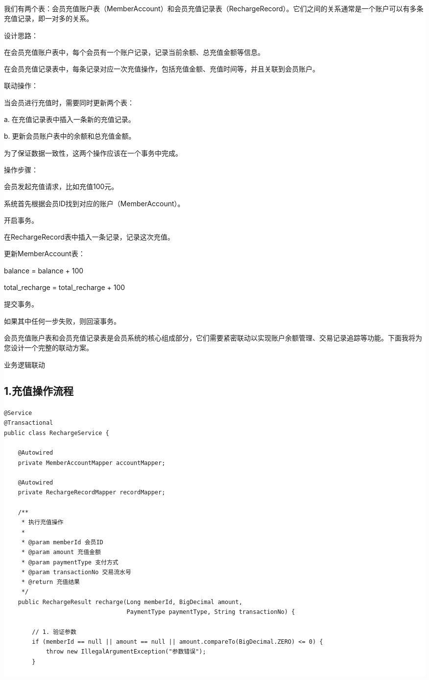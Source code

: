 
我们有两个表：会员充值账户表（MemberAccount）和会员充值记录表（RechargeRecord）。它们之间的关系通常是一个账户可以有多条充值记录，即一对多的关系。

设计思路：

在会员充值账户表中，每个会员有一个账户记录，记录当前余额、总充值金额等信息。

在会员充值记录表中，每条记录对应一次充值操作，包括充值金额、充值时间等，并且关联到会员账户。

联动操作：

当会员进行充值时，需要同时更新两个表：

a. 在充值记录表中插入一条新的充值记录。

b. 更新会员账户表中的余额和总充值金额。

为了保证数据一致性，这两个操作应该在一个事务中完成。

操作步骤：

会员发起充值请求，比如充值100元。

系统首先根据会员ID找到对应的账户（MemberAccount）。

开启事务。

在RechargeRecord表中插入一条记录，记录这次充值。

更新MemberAccount表：

balance = balance + 100

total_recharge = total_recharge + 100

提交事务。

如果其中任何一步失败，则回滚事务。

会员充值账户表和会员充值记录表是会员系统的核心组成部分，它们需要紧密联动以实现账户余额管理、交易记录追踪等功能。下面我将为您设计一个完整的联动方案。


业务逻辑联动
## 1.充值操作流程

```
@Service
@Transactional
public class RechargeService {
    
    @Autowired
    private MemberAccountMapper accountMapper;
    
    @Autowired
    private RechargeRecordMapper recordMapper;
    
    /**
     * 执行充值操作
     * 
     * @param memberId 会员ID
     * @param amount 充值金额
     * @param paymentType 支付方式
     * @param transactionNo 交易流水号
     * @return 充值结果
     */
    public RechargeResult recharge(Long memberId, BigDecimal amount, 
                                   PaymentType paymentType, String transactionNo) {
        
        // 1. 验证参数
        if (memberId == null || amount == null || amount.compareTo(BigDecimal.ZERO) <= 0) {
            throw new IllegalArgumentException("参数错误");
        }
        
```